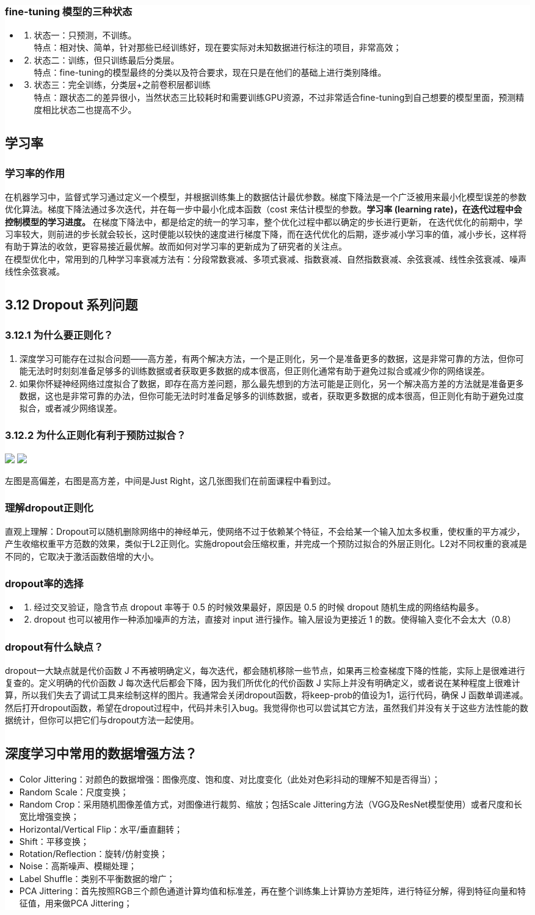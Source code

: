 ### fine-tuning 模型的三种状态
- 1. 状态一：只预测，不训练。  
特点：相对快、简单，针对那些已经训练好，现在要实际对未知数据进行标注的项目，非常高效；  
- 2. 状态二：训练，但只训练最后分类层。  
特点：fine-tuning的模型最终的分类以及符合要求，现在只是在他们的基础上进行类别降维。  
- 3. 状态三：完全训练，分类层+之前卷积层都训练  
特点：跟状态二的差异很小，当然状态三比较耗时和需要训练GPU资源，不过非常适合fine-tuning到自己想要的模型里面，预测精度相比状态二也提高不少。

## 学习率
### 学习率的作用
在机器学习中，监督式学习通过定义一个模型，并根据训练集上的数据估计最优参数。梯度下降法是一个广泛被用来最小化模型误差的参数优化算法。梯度下降法通过多次迭代，并在每一步中最小化成本函数（cost 来估计模型的参数。**学习率 (learning rate)，在迭代过程中会控制模型的学习进度。**
在梯度下降法中，都是给定的统一的学习率，整个优化过程中都以确定的步长进行更新， 在迭代优化的前期中，学习率较大，则前进的步长就会较长，这时便能以较快的速度进行梯度下降，而在迭代优化的后期，逐步减小学习率的值，减小步长，这样将有助于算法的收敛，更容易接近最优解。故而如何对学习率的更新成为了研究者的关注点。  
在模型优化中，常用到的几种学习率衰减方法有：分段常数衰减、多项式衰减、指数衰减、自然指数衰减、余弦衰减、线性余弦衰减、噪声线性余弦衰减。  

## 3.12 Dropout 系列问题

### 3.12.1 为什么要正则化？   
1. 深度学习可能存在过拟合问题——高方差，有两个解决方法，一个是正则化，另一个是准备更多的数据，这是非常可靠的方法，但你可能无法时时刻刻准备足够多的训练数据或者获取更多数据的成本很高，但正则化通常有助于避免过拟合或减少你的网络误差。  
2. 如果你怀疑神经网络过度拟合了数据，即存在高方差问题，那么最先想到的方法可能是正则化，另一个解决高方差的方法就是准备更多数据，这也是非常可靠的办法，但你可能无法时时准备足够多的训练数据，或者，获取更多数据的成本很高，但正则化有助于避免过度拟合，或者减少网络误差。

### 3.12.2 为什么正则化有利于预防过拟合？ 

![](./img/ch3/3.12.2.1.png) 
![](./img/ch3/3.12.2.2.png) 

左图是高偏差，右图是高方差，中间是Just Right，这几张图我们在前面课程中看到过。  

### 理解dropout正则化  
直观上理解：Dropout可以随机删除网络中的神经单元，使网络不过于依赖某个特征，不会给某一个输入加太多权重，使权重的平方减少，产生收缩权重平方范数的效果，类似于L2正则化。实施dropout会压缩权重，并完成一个预防过拟合的外层正则化。L2对不同权重的衰减是不同的，它取决于激活函数倍增的大小。  

### dropout率的选择
- 1. 经过交叉验证，隐含节点 dropout 率等于 0.5 的时候效果最好，原因是 0.5 的时候 dropout 随机生成的网络结构最多。
- 2. dropout 也可以被用作一种添加噪声的方法，直接对 input 进行操作。输入层设为更接近 1 的数。使得输入变化不会太大（0.8） 

### dropout有什么缺点？  
dropout一大缺点就是代价函数 J 不再被明确定义，每次迭代，都会随机移除一些节点，如果再三检查梯度下降的性能，实际上是很难进行复查的。定义明确的代价函数 J 每次迭代后都会下降，因为我们所优化的代价函数 J 实际上并没有明确定义，或者说在某种程度上很难计算，所以我们失去了调试工具来绘制这样的图片。我通常会关闭dropout函数，将keep-prob的值设为1，运行代码，确保 J 函数单调递减。然后打开dropout函数，希望在dropout过程中，代码并未引入bug。我觉得你也可以尝试其它方法，虽然我们并没有关于这些方法性能的数据统计，但你可以把它们与dropout方法一起使用。  

## 深度学习中常用的数据增强方法？
- Color Jittering：对颜色的数据增强：图像亮度、饱和度、对比度变化（此处对色彩抖动的理解不知是否得当）；
- Random Scale：尺度变换；
- Random Crop：采用随机图像差值方式，对图像进行裁剪、缩放；包括Scale Jittering方法（VGG及ResNet模型使用）或者尺度和长宽比增强变换；
- Horizontal/Vertical Flip：水平/垂直翻转；
- Shift：平移变换；
- Rotation/Reflection：旋转/仿射变换；
- Noise：高斯噪声、模糊处理；
- Label Shuffle：类别不平衡数据的增广；
- PCA  Jittering：首先按照RGB三个颜色通道计算均值和标准差，再在整个训练集上计算协方差矩阵，进行特征分解，得到特征向量和特征值，用来做PCA Jittering；
